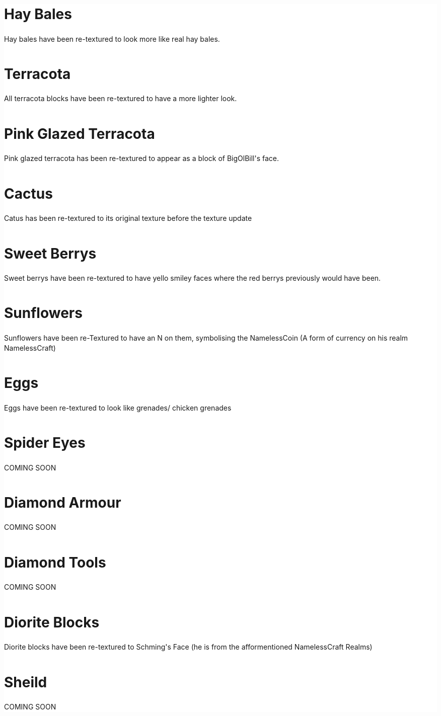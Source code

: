 # Hay Bales
Hay bales have been re-textured to look more like real hay bales.

# Terracota
All terracota blocks have been re-textured to have a more lighter look.

# Pink Glazed Terracota
Pink glazed terracota has been re-textured to appear as a block of BigOlBill's face.

# Cactus
Catus has been re-textured to its original texture before the texture update

# Sweet Berrys
Sweet berrys have been re-textured to have yello smiley faces where the red berrys previously would have been.

# Sunflowers
Sunflowers have been re-Textured to have an N on them, symbolising the NamelessCoin (A form of currency on his realm NamelessCraft)

# Eggs
Eggs have been re-textured to look like grenades/ chicken grenades

# Spider Eyes
COMING SOON

# Diamond Armour
COMING SOON

# Diamond Tools
COMING SOON

# Diorite Blocks
Diorite blocks have been re-textured to Schming's Face (he is from the afformentioned NamelessCraft Realms)

# Sheild
COMING SOON
